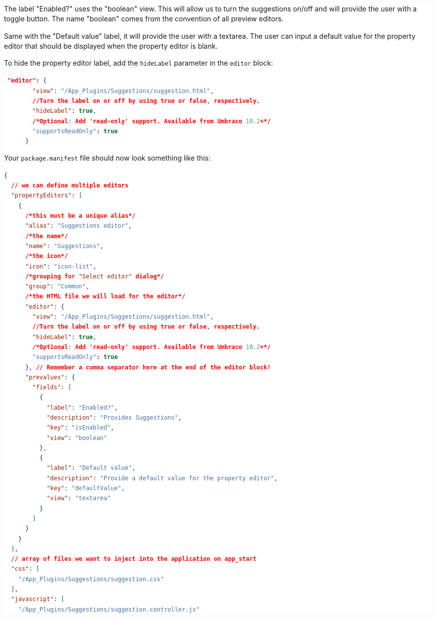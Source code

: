 The label "Enabled?" uses the "boolean" view. This will allow us to turn the suggestions on/off and will provide the user with a toggle button. The name "boolean" comes from the convention of all preview editors.

Same with the "Default value" label, it will provide the user with a textarea. The user can input a default value for the property editor that should be displayed when the property editor is blank.

To hide the property editor label, add the `hideLabel` parameter in the `editor` block:

```json
 "editor": {
        "view": "/App_Plugins/Suggestions/suggestion.html",
        //Turn the label on or off by using true or false, respectively.
        "hideLabel": true,
        /*Optional: Add 'read-only' support. Available from Umbraco 10.2+*/
        "supportsReadOnly": true
      }
```

Your `package.manifest` file should now look something like this:

```json
{
  // we can define multiple editors
  "propertyEditors": [
    {
      /*this must be a unique alias*/
      "alias": "Suggestions editor",
      /*the name*/
      "name": "Suggestions",
      /*the icon*/
      "icon": "icon-list",
      /*grouping for "Select editor" dialog*/
      "group": "Common",
      /*the HTML file we will load for the editor*/
      "editor": {
        "view": "/App_Plugins/Suggestions/suggestion.html",
        //Turn the label on or off by using true or false, respectively.
        "hideLabel": true,
        /*Optional: Add 'read-only' support. Available from Umbraco 10.2+*/
        "supportsReadOnly": true
      }, // Remember a comma separator here at the end of the editor block!
      "prevalues": {
        "fields": [
          {
            "label": "Enabled?",
            "description": "Provides Suggestions",
            "key": "isEnabled",
            "view": "boolean"
          },
          {
            "label": "Default value",
            "description": "Provide a default value for the property editor",
            "key": "defaultValue",
            "view": "textarea"
          }
        ]
      }
    }
  ],
  // array of files we want to inject into the application on app_start
  "css": [
    "/App_Plugins/Suggestions/suggestion.css"
  ],
  "javascript": [
    "/App_Plugins/Suggestions/suggestion.controller.js"
```